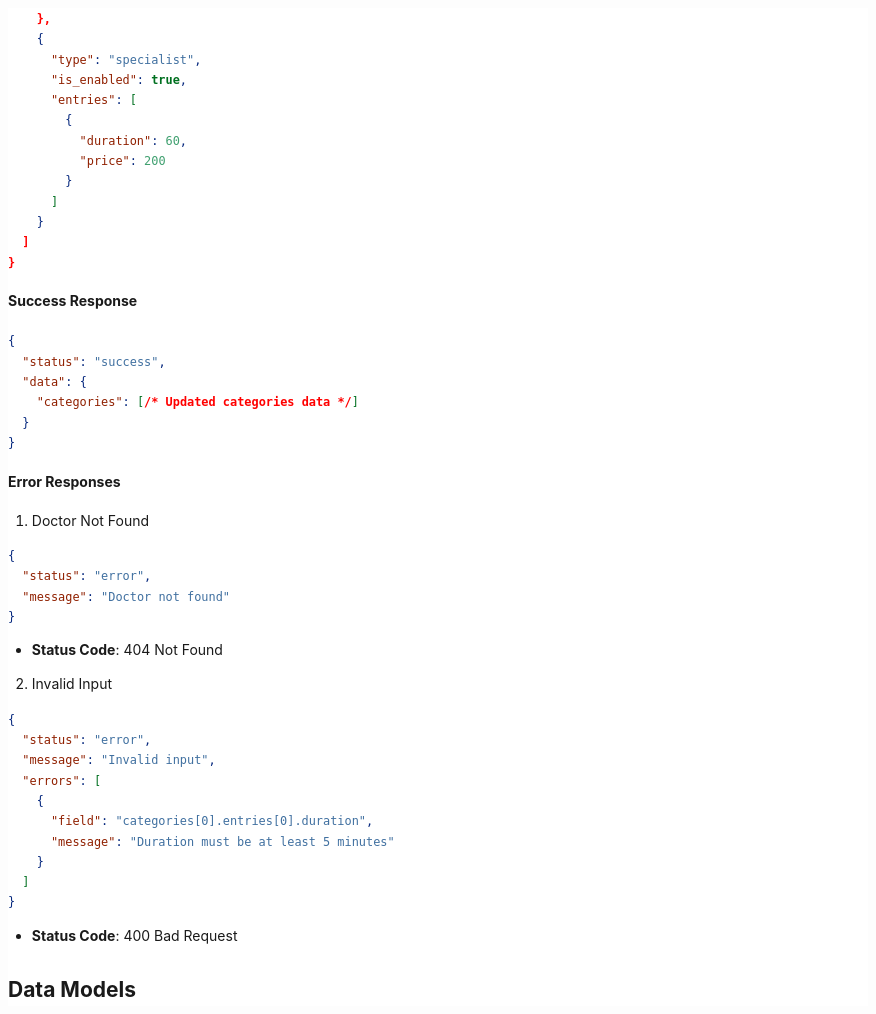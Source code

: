 ```json
    },
    {
      "type": "specialist",
      "is_enabled": true,
      "entries": [
        {
          "duration": 60,
          "price": 200
        }
      ]
    }
  ]
}
```

#### Success Response
```json
{
  "status": "success",
  "data": {
    "categories": [/* Updated categories data */]
  }
}
```

#### Error Responses
1. Doctor Not Found
```json
{
  "status": "error",
  "message": "Doctor not found"
}
```
- **Status Code**: 404 Not Found

2. Invalid Input
```json
{
  "status": "error",
  "message": "Invalid input",
  "errors": [
    {
      "field": "categories[0].entries[0].duration",
      "message": "Duration must be at least 5 minutes"
    }
  ]
}
```
- **Status Code**: 400 Bad Request

## Data Models
